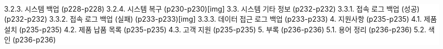 3.2.3. 시스템 백업 (p228-p228)
3.2.4. 시스템 복구 (p230-p230)[img]
3.3. 시스템 기타 정보 (p232-p232)
3.3.1. 접속 로그 백업 (성공) (p232-p232)
3.3.2. 접속 로그 백업 (실패) (p233-p233)[img]
3.3.3. 데이터 접근 로그 백업 (p233-p233)
4. 지원사항 (p235-p235)
4.1. 제품 설치 (p235-p235)
4.2. 제품 납품 목록 (p235-p235)
4.3. 고객 지원 (p235-p235)
5. 부록 (p236-p236)
5.1. 용어 정리 (p236-p236)
5.2. 색인 (p236-p236)

